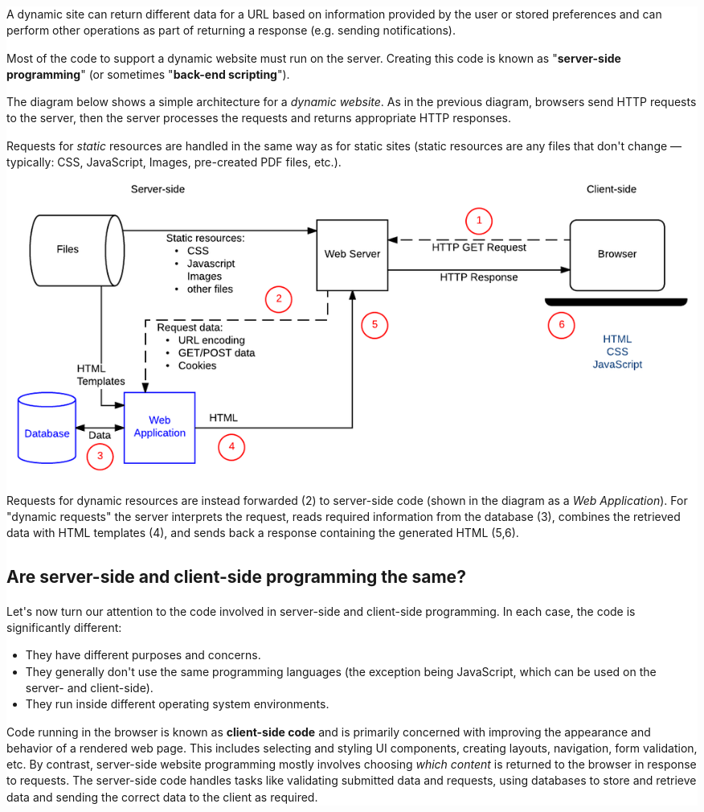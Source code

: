A dynamic site can return different data for a URL based on information provided by the user or stored preferences and can perform other operations as part of returning a response (e.g. sending notifications).

Most of the code to support a dynamic website must run on the server. Creating this code is known as "**server-side programming**" (or sometimes "**back-end scripting**").

The diagram below shows a simple architecture for a _dynamic website_. As in the previous diagram, browsers send HTTP requests to the server, then the server processes the requests and returns appropriate HTTP responses.

Requests for _static_ resources are handled in the same way as for static sites (static resources are any files that don't change — typically: CSS, JavaScript, Images, pre-created PDF files, etc.).

![A simplified diagram of a web server that uses server-side programming to get information from a database and construct HTML from templates. This is the same diagram as is in the Client-Server overview.](web_application_with_html_and_steps.png)

Requests for dynamic resources are instead forwarded (2) to server-side code (shown in the diagram as a _Web Application_). For "dynamic requests" the server interprets the request, reads required information from the database (3), combines the retrieved data with HTML templates (4), and sends back a response containing the generated HTML (5,6).

## Are server-side and client-side programming the same?

Let's now turn our attention to the code involved in server-side and client-side programming. In each case, the code is significantly different:

- They have different purposes and concerns.
- They generally don't use the same programming languages (the exception being JavaScript, which can be used on the server- and client-side).
- They run inside different operating system environments.

Code running in the browser is known as **client-side code** and is primarily concerned with improving the appearance and behavior of a rendered web page. This includes selecting and styling UI components, creating layouts, navigation, form validation, etc. By contrast, server-side website programming mostly involves choosing _which content_ is returned to the browser in response to requests. The server-side code handles tasks like validating submitted data and requests, using databases to store and retrieve data and sending the correct data to the client as required.
